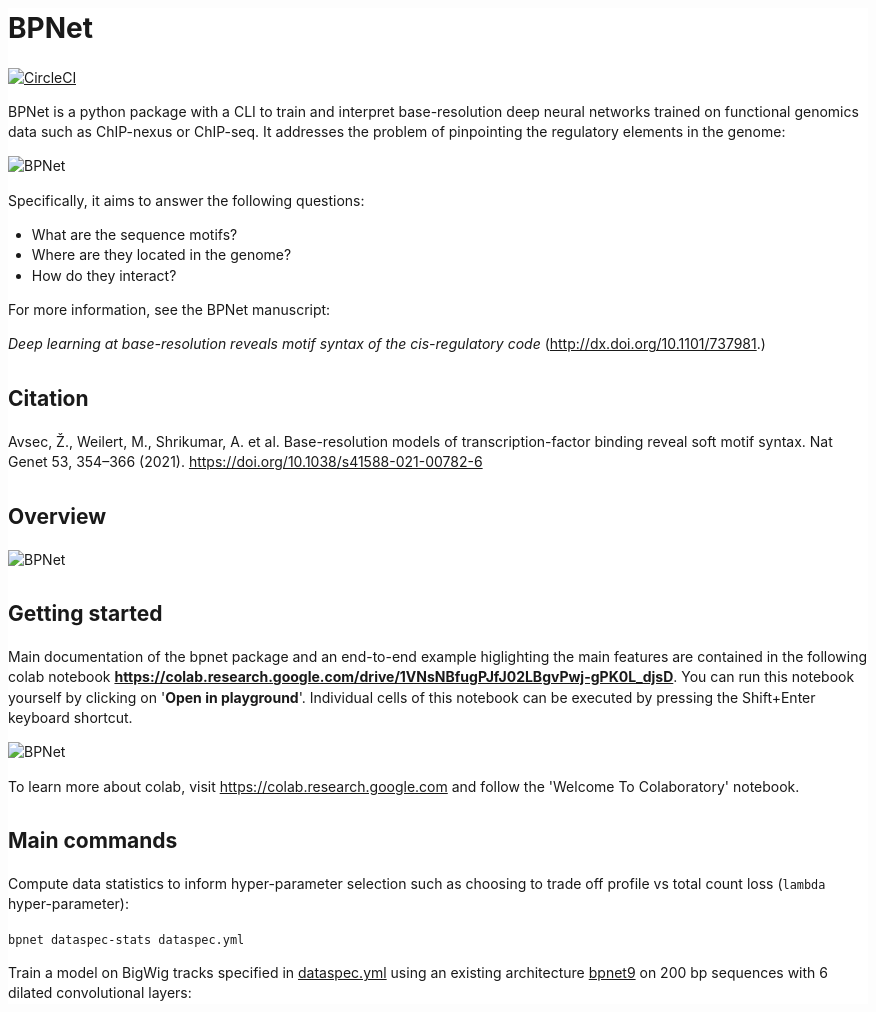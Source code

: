 # BPNet
[![CircleCI](https://circleci.com/gh/kundajelab/bpnet.svg?style=svg&circle-token=f55c1cf580b05df76e260993f7645e35d5302e76)](https://circleci.com/gh/kundajelab/bpnet)

BPNet is a python package with a CLI to train and interpret base-resolution deep neural networks trained on functional genomics data such as ChIP-nexus or ChIP-seq. It addresses the problem of pinpointing the regulatory elements in the genome:

<img src="./docs/theme_dir/bpnet/dna-words.png" alt="BPNet" style="width: 600px;"/>

Specifically, it aims to answer the following questions:
- What are the sequence motifs?
- Where are they located in the genome?
- How do they interact?

For more information, see the BPNet manuscript:

*Deep learning at base-resolution reveals motif syntax of the cis-regulatory code* (http://dx.doi.org/10.1101/737981.)

## Citation
Avsec, Ž., Weilert, M., Shrikumar, A. et al. Base-resolution models of transcription-factor binding reveal soft motif syntax. Nat Genet 53, 354–366 (2021). https://doi.org/10.1038/s41588-021-00782-6

## Overview

<img src="./docs/theme_dir/bpnet/overview.png" alt="BPNet" style="width: 400px;"/>

## Getting started

Main documentation of the bpnet package and an end-to-end example higlighting the main features are contained in the following colab notebook **<https://colab.research.google.com/drive/1VNsNBfugPJfJ02LBgvPwj-gPK0L_djsD>**. You can run this notebook yourself by clicking on '**Open in playground**'. Individual cells of this notebook can be executed by pressing the Shift+Enter keyboard shortcut.

<img src="./docs/theme_dir/bpnet/colab-header.png" alt="BPNet" style="width: 300px;"/>

To learn more about colab, visit <https://colab.research.google.com> and follow the 'Welcome To Colaboratory' notebook.

## Main commands

Compute data statistics to inform hyper-parameter selection such as choosing to trade off profile vs total count loss (`lambda` hyper-parameter):

```bash
bpnet dataspec-stats dataspec.yml
```

Train a model on BigWig tracks specified in [dataspec.yml](examples/chip-nexus/dataspec.yml) using an existing architecture [bpnet9](bpnet/premade/bpnet9-pyspec.gin) on 200 bp sequences with 6 dilated convolutional layers:
